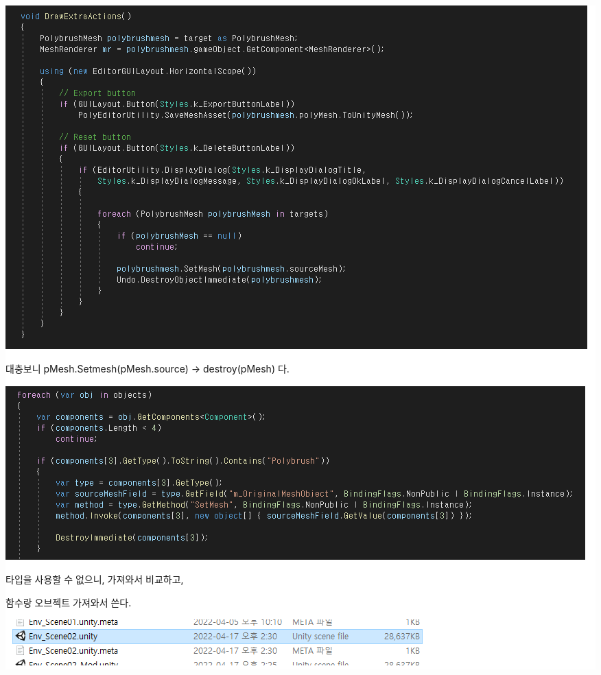 ![Untitled](/assets/ckc2022/Untitled%2085.png)

대충보니 pMesh.Setmesh(pMesh.source) → destroy(pMesh) 다.

![Untitled](/assets/ckc2022/Untitled%2086.png)

타입을 사용할 수 없으니, 가져와서 비교하고,

함수랑 오브젝트 가져와서 쓴다.

![Untitled](/assets/ckc2022/Untitled%2087.png)
